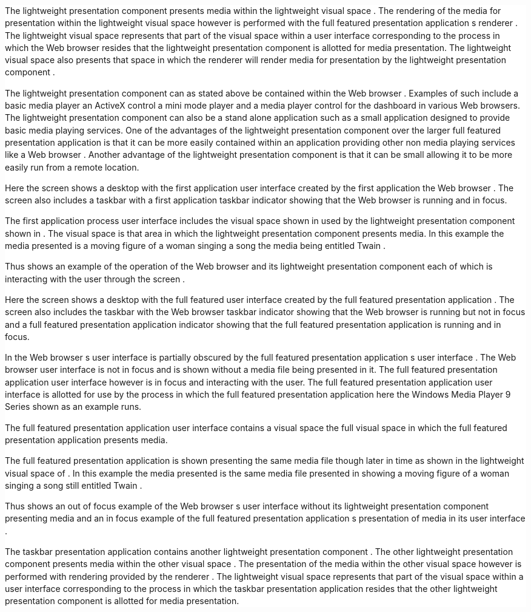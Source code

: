 The lightweight presentation component presents media within the lightweight visual space . The rendering of the media for presentation within the lightweight visual space however is performed with the full featured presentation application s renderer . The lightweight visual space represents that part of the visual space within a user interface corresponding to the process in which the Web browser resides that the lightweight presentation component is allotted for media presentation. The lightweight visual space also presents that space in which the renderer will render media for presentation by the lightweight presentation component .

The lightweight presentation component can as stated above be contained within the Web browser . Examples of such include a basic media player an ActiveX control a mini mode player and a media player control for the dashboard in various Web browsers. The lightweight presentation component can also be a stand alone application such as a small application designed to provide basic media playing services. One of the advantages of the lightweight presentation component over the larger full featured presentation application is that it can be more easily contained within an application providing other non media playing services like a Web browser . Another advantage of the lightweight presentation component is that it can be small allowing it to be more easily run from a remote location.

Here the screen shows a desktop with the first application user interface created by the first application the Web browser . The screen also includes a taskbar with a first application taskbar indicator showing that the Web browser is running and in focus.

The first application process user interface includes the visual space shown in used by the lightweight presentation component shown in . The visual space is that area in which the lightweight presentation component presents media. In this example the media presented is a moving figure of a woman singing a song the media being entitled Twain .

Thus shows an example of the operation of the Web browser and its lightweight presentation component each of which is interacting with the user through the screen .

Here the screen shows a desktop with the full featured user interface created by the full featured presentation application . The screen also includes the taskbar with the Web browser taskbar indicator showing that the Web browser is running but not in focus and a full featured presentation application indicator showing that the full featured presentation application is running and in focus.

In the Web browser s user interface is partially obscured by the full featured presentation application s user interface . The Web browser user interface is not in focus and is shown without a media file being presented in it. The full featured presentation application user interface however is in focus and interacting with the user. The full featured presentation application user interface is allotted for use by the process in which the full featured presentation application here the Windows Media Player 9 Series shown as an example runs.

The full featured presentation application user interface contains a visual space the full visual space in which the full featured presentation application presents media.

The full featured presentation application is shown presenting the same media file though later in time as shown in the lightweight visual space of . In this example the media presented is the same media file presented in showing a moving figure of a woman singing a song still entitled Twain .

Thus shows an out of focus example of the Web browser s user interface without its lightweight presentation component presenting media and an in focus example of the full featured presentation application s presentation of media in its user interface .

The taskbar presentation application contains another lightweight presentation component . The other lightweight presentation component presents media within the other visual space . The presentation of the media within the other visual space however is performed with rendering provided by the renderer . The lightweight visual space represents that part of the visual space within a user interface corresponding to the process in which the taskbar presentation application resides that the other lightweight presentation component is allotted for media presentation.
